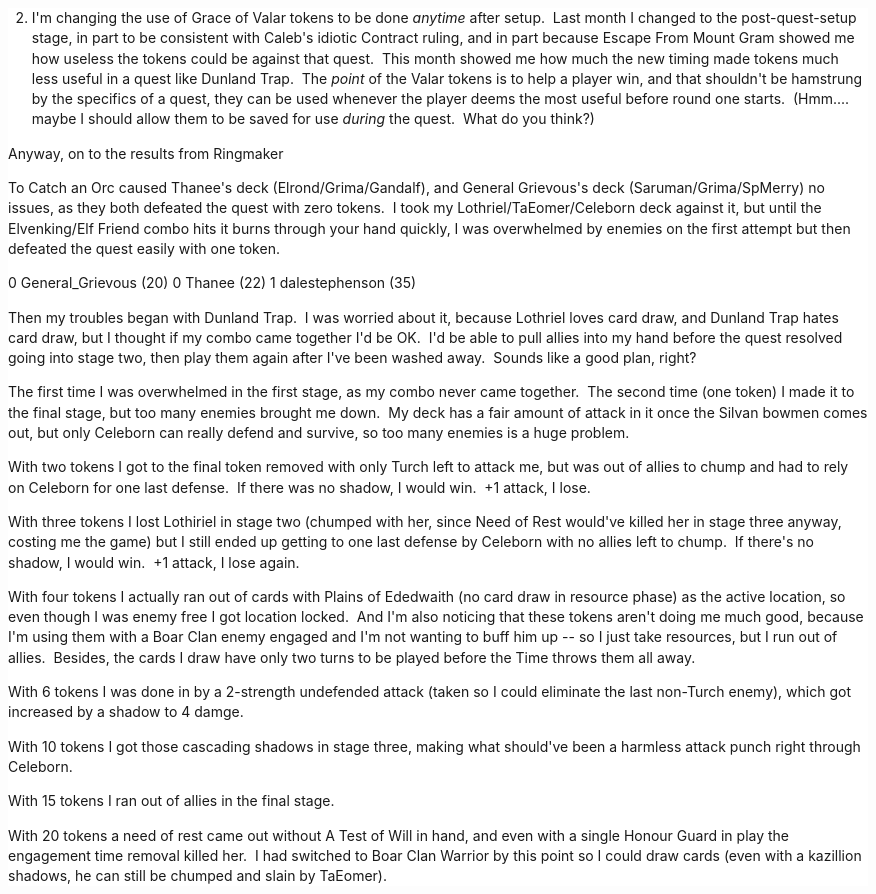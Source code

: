 2) I'm changing the use of Grace of Valar tokens to be done *anytime* after setup.  Last month I changed to the post-quest-setup stage, in part to be consistent with Caleb's idiotic Contract ruling, and in part because Escape From Mount Gram showed me how useless the tokens could be against that quest.  This month showed me how much the new timing made tokens much less useful in a quest like Dunland Trap.  The *point* of the Valar tokens is to help a player win, and that shouldn't be hamstrung by the specifics of a quest, they can be used whenever the player deems the most useful before round one starts.  (Hmm.... maybe I should allow them to be saved for use *during* the quest.  What do you think?)

Anyway, on to the results from Ringmaker

To Catch an Orc caused Thanee's deck (Elrond/Grima/Gandalf), and General Grievous's deck (Saruman/Grima/SpMerry) no issues, as they both defeated the quest with zero tokens.  I took my Lothriel/TaEomer/Celeborn deck against it, but until the Elvenking/Elf Friend combo hits it burns through your hand quickly, I was overwhelmed by enemies on the first attempt but then defeated the quest easily with one token.

0 General_Grievous (20)
0 Thanee (22)
1 dalestephenson (35)

Then my troubles began with Dunland Trap.  I was worried about it, because Lothriel loves card draw, and Dunland Trap hates card draw, but I thought if my combo came together I'd be OK.  I'd be able to pull allies into my hand before the quest resolved going into stage two, then play them again after I've been washed away.  Sounds like a good plan, right?

The first time I was overwhelmed in the first stage, as my combo never came together.  The second time (one token) I made it to the final stage, but too many enemies brought me down.  My deck has a fair amount of attack in it once the Silvan bowmen comes out, but only Celeborn can really defend and survive, so too many enemies is a huge problem.

With two tokens I got to the final token removed with only Turch left to attack me, but was out of allies to chump and had to rely on Celeborn for one last defense.  If there was no shadow, I would win.  +1 attack, I lose.

With three tokens I lost Lothiriel in stage two (chumped with her, since Need of Rest would've killed her in stage three anyway, costing me the game) but I still ended up getting to one last defense by Celeborn with no allies left to chump.  If there's no shadow, I would win.  +1 attack, I lose again.

With four tokens I actually ran out of cards with Plains of Ededwaith (no card draw in resource phase) as the active location, so even though I was enemy free I got location locked.  And I'm also noticing that these tokens aren't doing me much good, because I'm using them with a Boar Clan enemy engaged and I'm not wanting to buff him up -- so I just take resources, but I run out of allies.  Besides, the cards I draw have only two turns to be played before the Time throws them all away.

With 6 tokens I was done in by a 2-strength undefended attack (taken so I could eliminate the last non-Turch enemy), which got increased by a shadow to 4 damge.

With 10 tokens I got those cascading shadows in stage three, making what should've been a harmless attack punch right through Celeborn.

With 15 tokens I ran out of allies in the final stage.

With 20 tokens a need of rest came out without A Test of Will in hand, and even with a single Honour Guard in play the engagement time removal killed her.  I had switched to Boar Clan Warrior by this point so I could draw cards (even with a kazillion shadows, he can still be chumped and slain by TaEomer).
